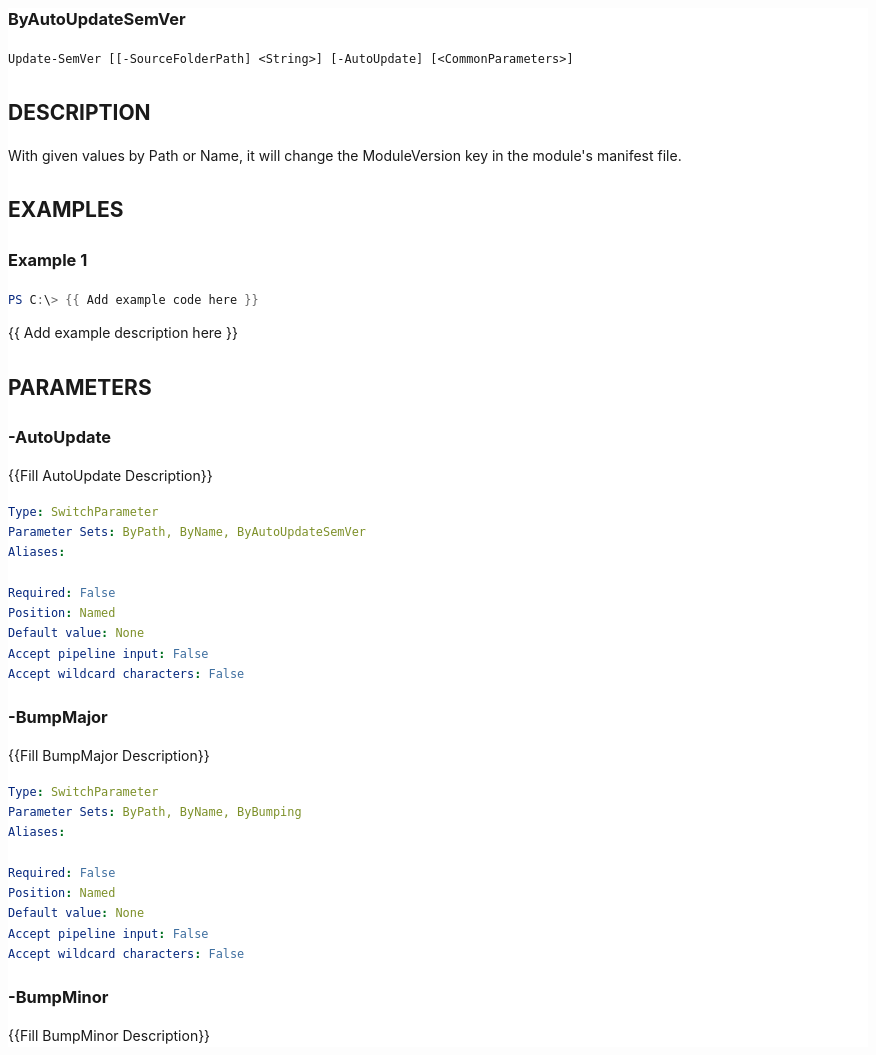 ### ByAutoUpdateSemVer
```
Update-SemVer [[-SourceFolderPath] <String>] [-AutoUpdate] [<CommonParameters>]
```

## DESCRIPTION
With given values by Path or Name, it will change the ModuleVersion key in the module's manifest file.

## EXAMPLES

### Example 1
```powershell
PS C:\> {{ Add example code here }}
```

{{ Add example description here }}

## PARAMETERS

### -AutoUpdate
{{Fill AutoUpdate Description}}

```yaml
Type: SwitchParameter
Parameter Sets: ByPath, ByName, ByAutoUpdateSemVer
Aliases:

Required: False
Position: Named
Default value: None
Accept pipeline input: False
Accept wildcard characters: False
```

### -BumpMajor
{{Fill BumpMajor Description}}

```yaml
Type: SwitchParameter
Parameter Sets: ByPath, ByName, ByBumping
Aliases:

Required: False
Position: Named
Default value: None
Accept pipeline input: False
Accept wildcard characters: False
```

### -BumpMinor
{{Fill BumpMinor Description}}
